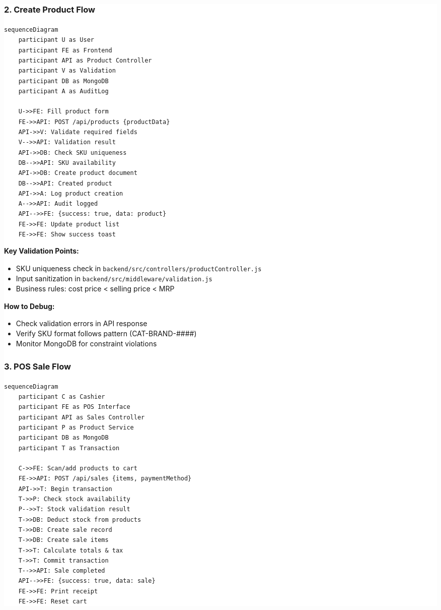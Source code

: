 ### 2. Create Product Flow

```mermaid
sequenceDiagram
    participant U as User
    participant FE as Frontend
    participant API as Product Controller
    participant V as Validation
    participant DB as MongoDB
    participant A as AuditLog
    
    U->>FE: Fill product form
    FE->>API: POST /api/products {productData}
    API->>V: Validate required fields
    V-->>API: Validation result
    API->>DB: Check SKU uniqueness
    DB-->>API: SKU availability
    API->>DB: Create product document
    DB-->>API: Created product
    API->>A: Log product creation
    A-->>API: Audit logged
    API-->>FE: {success: true, data: product}
    FE->>FE: Update product list
    FE->>FE: Show success toast
```

**Key Validation Points:**
- SKU uniqueness check in `backend/src/controllers/productController.js`
- Input sanitization in `backend/src/middleware/validation.js`
- Business rules: cost price < selling price < MRP

**How to Debug:**
- Check validation errors in API response
- Verify SKU format follows pattern (CAT-BRAND-####)
- Monitor MongoDB for constraint violations

### 3. POS Sale Flow

```mermaid
sequenceDiagram
    participant C as Cashier
    participant FE as POS Interface
    participant API as Sales Controller
    participant P as Product Service
    participant DB as MongoDB
    participant T as Transaction
    
    C->>FE: Scan/add products to cart
    FE->>API: POST /api/sales {items, paymentMethod}
    API->>T: Begin transaction
    T->>P: Check stock availability
    P-->>T: Stock validation result
    T->>DB: Deduct stock from products
    T->>DB: Create sale record
    T->>DB: Create sale items
    T->>T: Calculate totals & tax
    T->>T: Commit transaction
    T-->>API: Sale completed
    API-->>FE: {success: true, data: sale}
    FE->>FE: Print receipt
    FE->>FE: Reset cart
```
